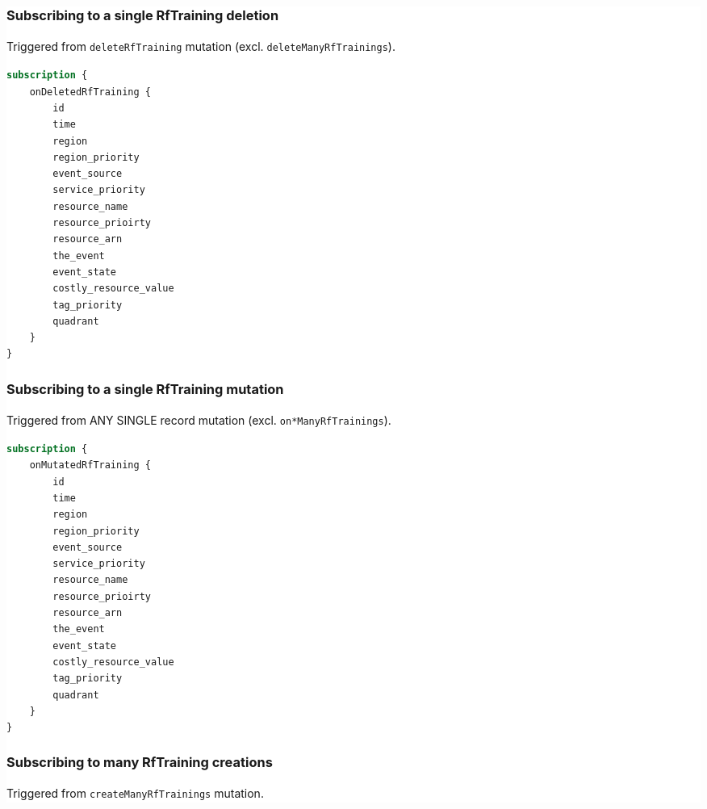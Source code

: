 ### Subscribing to a single RfTraining deletion

Triggered from `deleteRfTraining` mutation (excl. `deleteManyRfTrainings`).

```graphql
subscription {
    onDeletedRfTraining {
        id
        time
        region
        region_priority
        event_source
        service_priority
        resource_name
        resource_prioirty
        resource_arn
        the_event
        event_state
        costly_resource_value
        tag_priority
        quadrant
    }
}
```

### Subscribing to a single RfTraining mutation

Triggered from ANY SINGLE record mutation (excl. `on*ManyRfTrainings`).

```graphql
subscription {
    onMutatedRfTraining {
        id
        time
        region
        region_priority
        event_source
        service_priority
        resource_name
        resource_prioirty
        resource_arn
        the_event
        event_state
        costly_resource_value
        tag_priority
        quadrant
    }
}
```

### Subscribing to many RfTraining creations

Triggered from `createManyRfTrainings` mutation.

